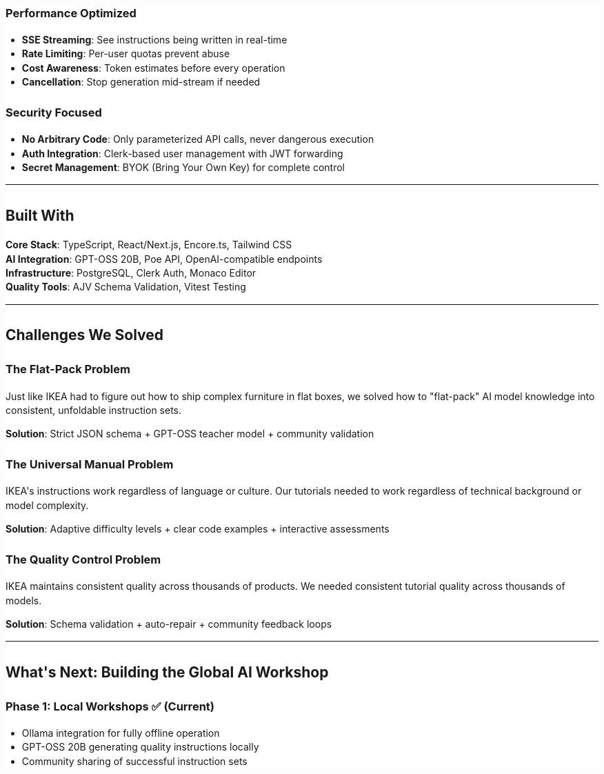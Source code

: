 ### **Performance Optimized**
- **SSE Streaming**: See instructions being written in real-time
- **Rate Limiting**: Per-user quotas prevent abuse
- **Cost Awareness**: Token estimates before every operation
- **Cancellation**: Stop generation mid-stream if needed

### **Security Focused**  
- **No Arbitrary Code**: Only parameterized API calls, never dangerous execution
- **Auth Integration**: Clerk-based user management with JWT forwarding
- **Secret Management**: BYOK (Bring Your Own Key) for complete control

---

## Built With

**Core Stack**: TypeScript, React/Next.js, Encore.ts, Tailwind CSS  
**AI Integration**: GPT-OSS 20B, Poe API, OpenAI-compatible endpoints  
**Infrastructure**: PostgreSQL, Clerk Auth, Monaco Editor  
**Quality Tools**: AJV Schema Validation, Vitest Testing

---

## Challenges We Solved

### **The Flat-Pack Problem**
Just like IKEA had to figure out how to ship complex furniture in flat boxes, we solved how to "flat-pack" AI model knowledge into consistent, unfoldable instruction sets.

**Solution**: Strict JSON schema + GPT-OSS teacher model + community validation

### **The Universal Manual Problem**  
IKEA's instructions work regardless of language or culture. Our tutorials needed to work regardless of technical background or model complexity.

**Solution**: Adaptive difficulty levels + clear code examples + interactive assessments

### **The Quality Control Problem**
IKEA maintains consistent quality across thousands of products. We needed consistent tutorial quality across thousands of models.

**Solution**: Schema validation + auto-repair + community feedback loops

---

## What's Next: Building the Global AI Workshop

### **Phase 1: Local Workshops** ✅ (Current)
- Ollama integration for fully offline operation
- GPT-OSS 20B generating quality instructions locally
- Community sharing of successful instruction sets
